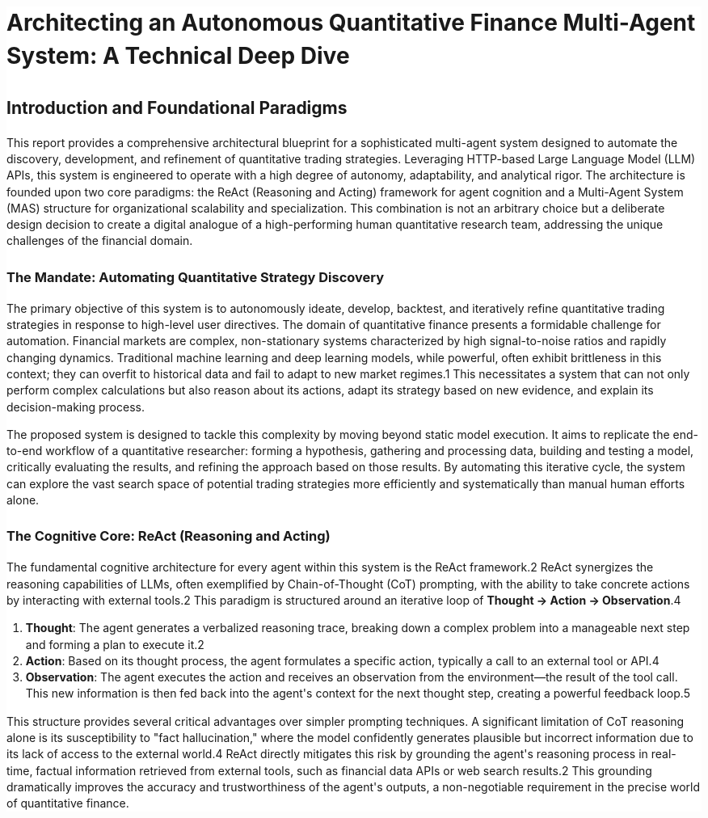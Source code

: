 

# **Architecting an Autonomous Quantitative Finance Multi-Agent System: A Technical Deep Dive**

## **Introduction and Foundational Paradigms**

This report provides a comprehensive architectural blueprint for a sophisticated multi-agent system designed to automate the discovery, development, and refinement of quantitative trading strategies. Leveraging HTTP-based Large Language Model (LLM) APIs, this system is engineered to operate with a high degree of autonomy, adaptability, and analytical rigor. The architecture is founded upon two core paradigms: the ReAct (Reasoning and Acting) framework for agent cognition and a Multi-Agent System (MAS) structure for organizational scalability and specialization. This combination is not an arbitrary choice but a deliberate design decision to create a digital analogue of a high-performing human quantitative research team, addressing the unique challenges of the financial domain.

### **The Mandate: Automating Quantitative Strategy Discovery**

The primary objective of this system is to autonomously ideate, develop, backtest, and iteratively refine quantitative trading strategies in response to high-level user directives. The domain of quantitative finance presents a formidable challenge for automation. Financial markets are complex, non-stationary systems characterized by high signal-to-noise ratios and rapidly changing dynamics. Traditional machine learning and deep learning models, while powerful, often exhibit brittleness in this context; they can overfit to historical data and fail to adapt to new market regimes.1 This necessitates a system that can not only perform complex calculations but also reason about its actions, adapt its strategy based on new evidence, and explain its decision-making process.

The proposed system is designed to tackle this complexity by moving beyond static model execution. It aims to replicate the end-to-end workflow of a quantitative researcher: forming a hypothesis, gathering and processing data, building and testing a model, critically evaluating the results, and refining the approach based on those results. By automating this iterative cycle, the system can explore the vast search space of potential trading strategies more efficiently and systematically than manual human efforts alone.

### **The Cognitive Core: ReAct (Reasoning and Acting)**

The fundamental cognitive architecture for every agent within this system is the ReAct framework.2 ReAct synergizes the reasoning capabilities of LLMs, often exemplified by Chain-of-Thought (CoT) prompting, with the ability to take concrete actions by interacting with external tools.2 This paradigm is structured around an iterative loop of **Thought \-\> Action \-\> Observation**.4

1. **Thought**: The agent generates a verbalized reasoning trace, breaking down a complex problem into a manageable next step and forming a plan to execute it.2  
2. **Action**: Based on its thought process, the agent formulates a specific action, typically a call to an external tool or API.4  
3. **Observation**: The agent executes the action and receives an observation from the environment—the result of the tool call. This new information is then fed back into the agent's context for the next thought step, creating a powerful feedback loop.5

This structure provides several critical advantages over simpler prompting techniques. A significant limitation of CoT reasoning alone is its susceptibility to "fact hallucination," where the model confidently generates plausible but incorrect information due to its lack of access to the external world.4 ReAct directly mitigates this risk by grounding the agent's reasoning process in real-time, factual information retrieved from external tools, such as financial data APIs or web search results.2 This grounding dramatically improves the accuracy and trustworthiness of the agent's outputs, a non-negotiable requirement in the precise world of quantitative finance.
